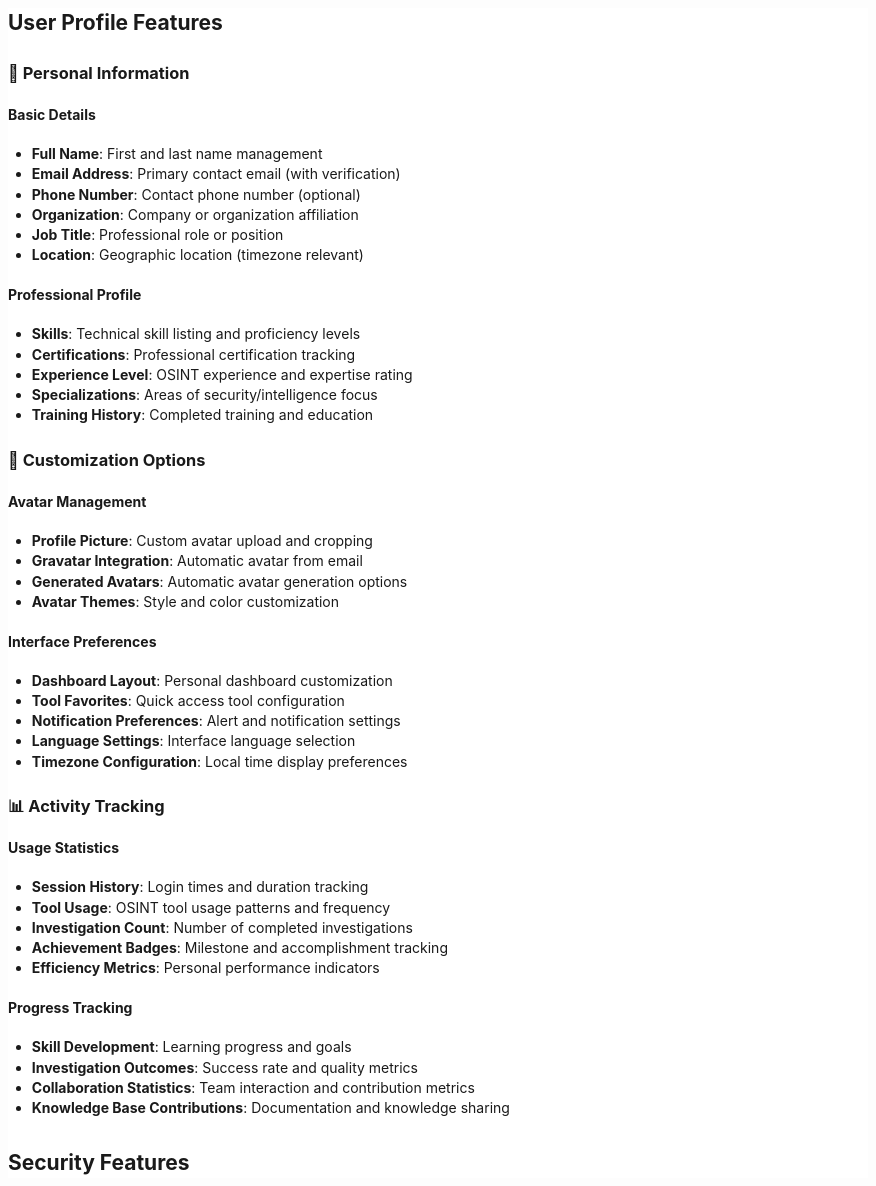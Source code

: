## User Profile Features

### 📝 **Personal Information**
#### Basic Details
- **Full Name**: First and last name management
- **Email Address**: Primary contact email (with verification)
- **Phone Number**: Contact phone number (optional)
- **Organization**: Company or organization affiliation
- **Job Title**: Professional role or position
- **Location**: Geographic location (timezone relevant)

#### Professional Profile
- **Skills**: Technical skill listing and proficiency levels
- **Certifications**: Professional certification tracking
- **Experience Level**: OSINT experience and expertise rating
- **Specializations**: Areas of security/intelligence focus
- **Training History**: Completed training and education

### 🎨 **Customization Options**
#### Avatar Management
- **Profile Picture**: Custom avatar upload and cropping
- **Gravatar Integration**: Automatic avatar from email
- **Generated Avatars**: Automatic avatar generation options
- **Avatar Themes**: Style and color customization

#### Interface Preferences
- **Dashboard Layout**: Personal dashboard customization
- **Tool Favorites**: Quick access tool configuration
- **Notification Preferences**: Alert and notification settings
- **Language Settings**: Interface language selection
- **Timezone Configuration**: Local time display preferences

### 📊 **Activity Tracking**
#### Usage Statistics
- **Session History**: Login times and duration tracking
- **Tool Usage**: OSINT tool usage patterns and frequency
- **Investigation Count**: Number of completed investigations
- **Achievement Badges**: Milestone and accomplishment tracking
- **Efficiency Metrics**: Personal performance indicators

#### Progress Tracking
- **Skill Development**: Learning progress and goals
- **Investigation Outcomes**: Success rate and quality metrics
- **Collaboration Statistics**: Team interaction and contribution metrics
- **Knowledge Base Contributions**: Documentation and knowledge sharing

## Security Features
